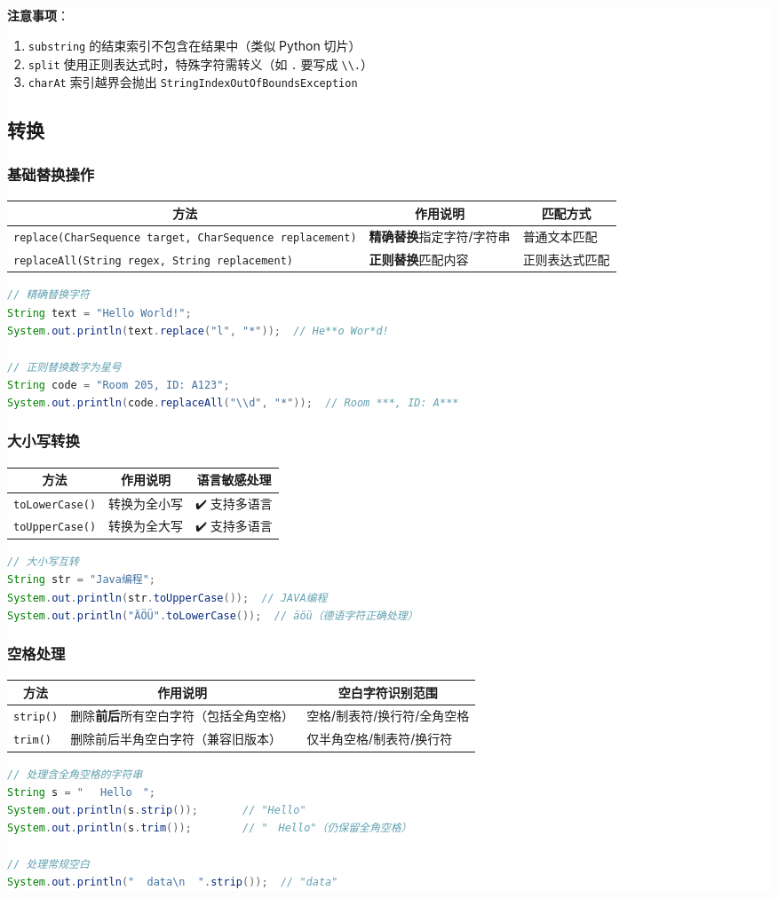 **注意事项**：

1. `substring` 的结束索引不包含在结果中（类似 Python 切片）
2. `split` 使用正则表达式时，特殊字符需转义（如 `.` 要写成 `\\.`）
3. `charAt` 索引越界会抛出 `StringIndexOutOfBoundsException`

## 转换

### 基础替换操作

| 方法                                                     | 作用说明                    | 匹配方式       |
| -------------------------------------------------------- | --------------------------- | -------------- |
| `replace(CharSequence target, CharSequence replacement)` | **精确替换**指定字符/字符串 | 普通文本匹配   |
| `replaceAll(String regex, String replacement)`           | **正则替换**匹配内容        | 正则表达式匹配 |

```java
// 精确替换字符
String text = "Hello World!";
System.out.println(text.replace("l", "*"));  // He**o Wor*d!

// 正则替换数字为星号
String code = "Room 205, ID: A123";
System.out.println(code.replaceAll("\\d", "*"));  // Room ***, ID: A***
```

### 大小写转换

| 方法            | 作用说明     | 语言敏感处理  |
| --------------- | ------------ | ------------- |
| `toLowerCase()` | 转换为全小写 | ✔️ 支持多语言 |
| `toUpperCase()` | 转换为全大写 | ✔️ 支持多语言 |

```java
// 大小写互转
String str = "Java编程";
System.out.println(str.toUpperCase());  // JAVA编程
System.out.println("ÄÖÜ".toLowerCase());  // äöü（德语字符正确处理）
```

### 空格处理

| 方法      | 作用说明                                 | 空白字符识别范围            |
| --------- | ---------------------------------------- | --------------------------- |
| `strip()` | 删除**前后**所有空白字符（包括全角空格） | 空格/制表符/换行符/全角空格 |
| `trim()`  | 删除前后半角空白字符（兼容旧版本）       | 仅半角空格/制表符/换行符    |

```java
// 处理含全角空格的字符串
String s = "　 Hello　";
System.out.println(s.strip());       // "Hello"
System.out.println(s.trim());        // "　Hello"（仍保留全角空格）

// 处理常规空白
System.out.println("  data\n  ".strip());  // "data"
```
